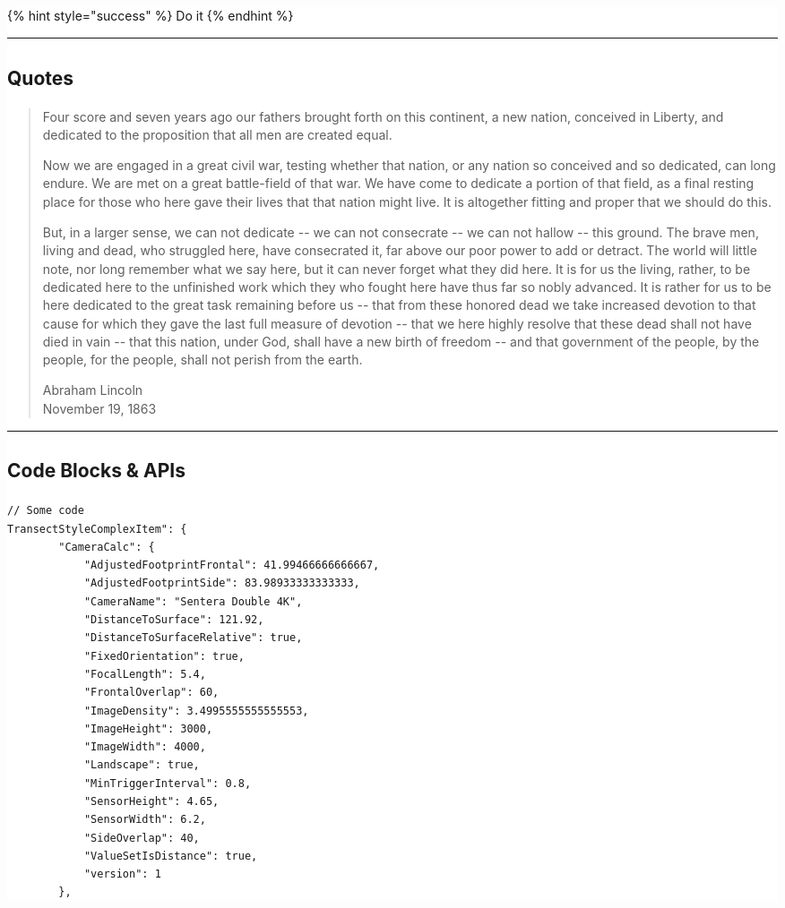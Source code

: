 {% hint style="success" %}
Do it
{% endhint %}

***

## Quotes

> Four score and seven years ago our fathers brought forth on this continent, a new nation, conceived in Liberty, and dedicated to the proposition that all men are created equal.
>
> Now we are engaged in a great civil war, testing whether that nation, or any nation so conceived and so dedicated, can long endure. We are met on a great battle-field of that war. We have come to dedicate a portion of that field, as a final resting place for those who here gave their lives that that nation might live. It is altogether fitting and proper that we should do this.
>
> But, in a larger sense, we can not dedicate -- we can not consecrate -- we can not hallow -- this ground. The brave men, living and dead, who struggled here, have consecrated it, far above our poor power to add or detract. The world will little note, nor long remember what we say here, but it can never forget what they did here. It is for us the living, rather, to be dedicated here to the unfinished work which they who fought here have thus far so nobly advanced. It is rather for us to be here dedicated to the great task remaining before us -- that from these honored dead we take increased devotion to that cause for which they gave the last full measure of devotion -- that we here highly resolve that these dead shall not have died in vain -- that this nation, under God, shall have a new birth of freedom -- and that government of the people, by the people, for the people, shall not perish from the earth.
>
> Abraham Lincoln\
> November 19, 1863

***

## Code Blocks & APIs

```
// Some code
TransectStyleComplexItem": {
        "CameraCalc": {
            "AdjustedFootprintFrontal": 41.99466666666667,
            "AdjustedFootprintSide": 83.98933333333333,
            "CameraName": "Sentera Double 4K",
            "DistanceToSurface": 121.92,
            "DistanceToSurfaceRelative": true,
            "FixedOrientation": true,
            "FocalLength": 5.4,
            "FrontalOverlap": 60,
            "ImageDensity": 3.4995555555555553,
            "ImageHeight": 3000,
            "ImageWidth": 4000,
            "Landscape": true,
            "MinTriggerInterval": 0.8,
            "SensorHeight": 4.65,
            "SensorWidth": 6.2,
            "SideOverlap": 40,
            "ValueSetIsDistance": true,
            "version": 1
        },
```
